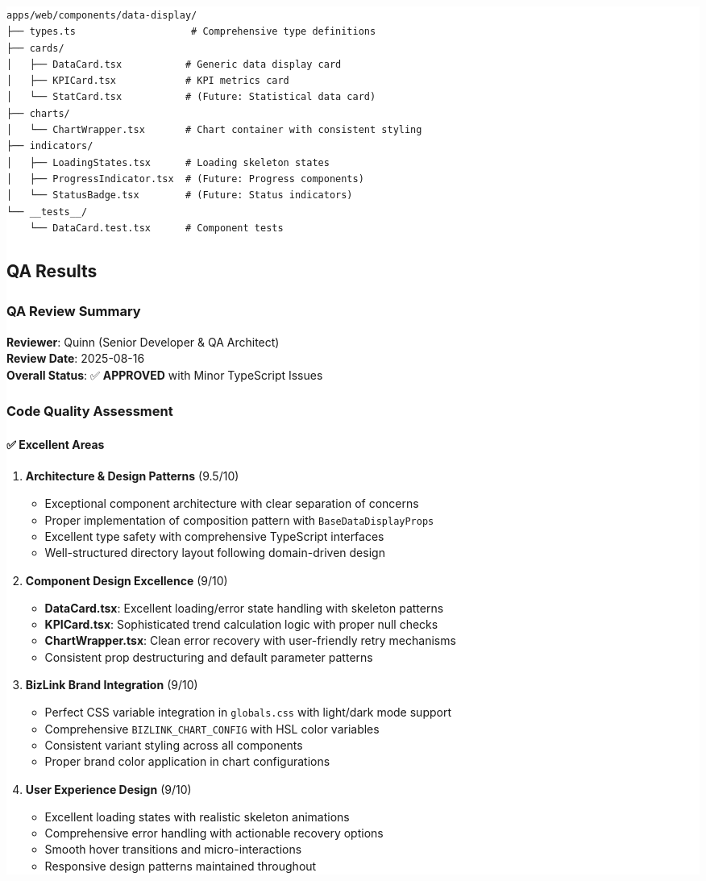 ```
apps/web/components/data-display/
├── types.ts                    # Comprehensive type definitions
├── cards/
│   ├── DataCard.tsx           # Generic data display card
│   ├── KPICard.tsx            # KPI metrics card
│   └── StatCard.tsx           # (Future: Statistical data card)
├── charts/
│   └── ChartWrapper.tsx       # Chart container with consistent styling
├── indicators/
│   ├── LoadingStates.tsx      # Loading skeleton states
│   ├── ProgressIndicator.tsx  # (Future: Progress components)
│   └── StatusBadge.tsx        # (Future: Status indicators)
└── __tests__/
    └── DataCard.test.tsx      # Component tests
```

## QA Results

### QA Review Summary

**Reviewer**: Quinn (Senior Developer & QA Architect)  
**Review Date**: 2025-08-16  
**Overall Status**: ✅ **APPROVED** with Minor TypeScript Issues

### Code Quality Assessment

#### ✅ **Excellent Areas**

1. **Architecture & Design Patterns** (9.5/10)
   - Exceptional component architecture with clear separation of concerns
   - Proper implementation of composition pattern with `BaseDataDisplayProps`
   - Excellent type safety with comprehensive TypeScript interfaces
   - Well-structured directory layout following domain-driven design

2. **Component Design Excellence** (9/10)
   - **DataCard.tsx**: Excellent loading/error state handling with skeleton patterns
   - **KPICard.tsx**: Sophisticated trend calculation logic with proper null checks
   - **ChartWrapper.tsx**: Clean error recovery with user-friendly retry mechanisms
   - Consistent prop destructuring and default parameter patterns

3. **BizLink Brand Integration** (9/10)
   - Perfect CSS variable integration in `globals.css` with light/dark mode support
   - Comprehensive `BIZLINK_CHART_CONFIG` with HSL color variables
   - Consistent variant styling across all components
   - Proper brand color application in chart configurations

4. **User Experience Design** (9/10)
   - Excellent loading states with realistic skeleton animations
   - Comprehensive error handling with actionable recovery options
   - Smooth hover transitions and micro-interactions
   - Responsive design patterns maintained throughout

